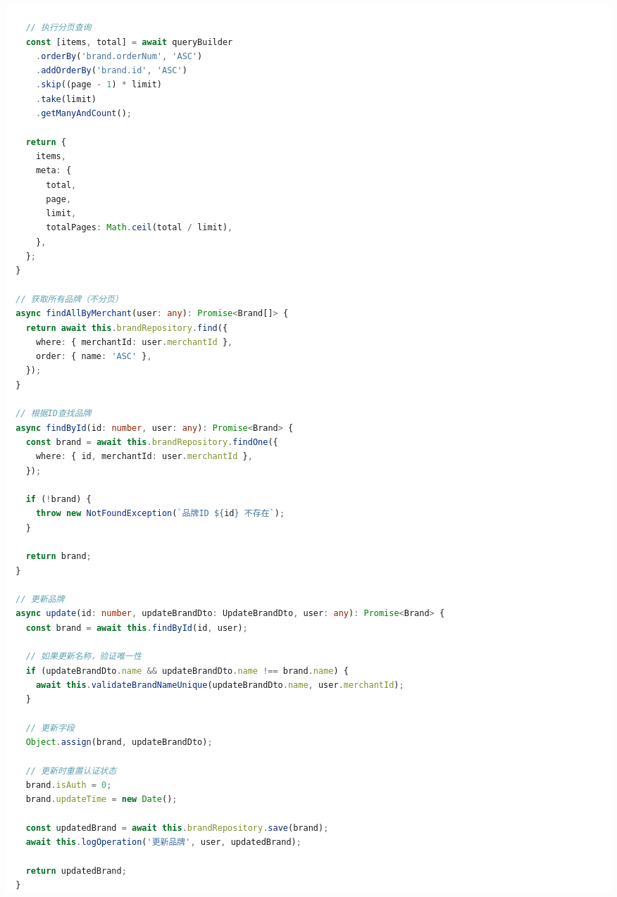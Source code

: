```typescript

    // 执行分页查询
    const [items, total] = await queryBuilder
      .orderBy('brand.orderNum', 'ASC')
      .addOrderBy('brand.id', 'ASC')
      .skip((page - 1) * limit)
      .take(limit)
      .getManyAndCount();

    return {
      items,
      meta: {
        total,
        page,
        limit,
        totalPages: Math.ceil(total / limit),
      },
    };
  }

  // 获取所有品牌（不分页）
  async findAllByMerchant(user: any): Promise<Brand[]> {
    return await this.brandRepository.find({
      where: { merchantId: user.merchantId },
      order: { name: 'ASC' },
    });
  }

  // 根据ID查找品牌
  async findById(id: number, user: any): Promise<Brand> {
    const brand = await this.brandRepository.findOne({
      where: { id, merchantId: user.merchantId },
    });

    if (!brand) {
      throw new NotFoundException(`品牌ID ${id} 不存在`);
    }

    return brand;
  }

  // 更新品牌
  async update(id: number, updateBrandDto: UpdateBrandDto, user: any): Promise<Brand> {
    const brand = await this.findById(id, user);

    // 如果更新名称，验证唯一性
    if (updateBrandDto.name && updateBrandDto.name !== brand.name) {
      await this.validateBrandNameUnique(updateBrandDto.name, user.merchantId);
    }

    // 更新字段
    Object.assign(brand, updateBrandDto);
    
    // 更新时重置认证状态
    brand.isAuth = 0;
    brand.updateTime = new Date();

    const updatedBrand = await this.brandRepository.save(brand);
    await this.logOperation('更新品牌', user, updatedBrand);

    return updatedBrand;
  }

```
